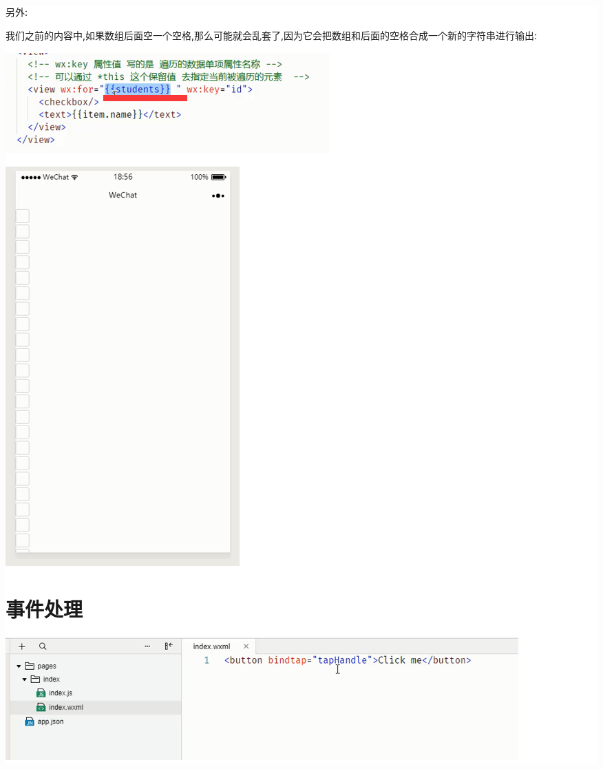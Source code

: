 另外: 

我们之前的内容中,如果数组后面空一个空格,那么可能就会乱套了,因为它会把数组和后面的空格合成一个新的字符串进行输出:

![91](.\images\91.png)

![92](.\images\92.png)



# 事件处理

![93](.\images\93.png)
